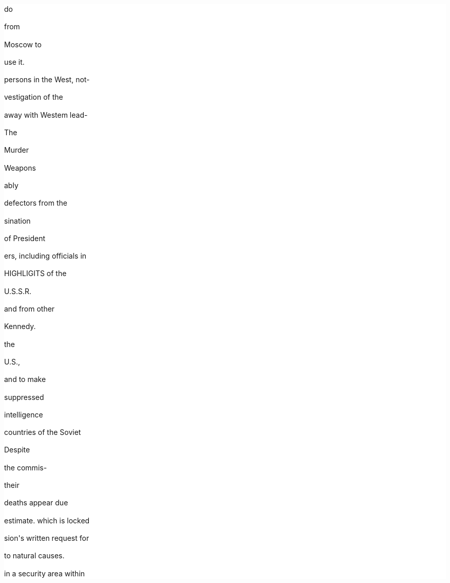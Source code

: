 do

from

Moscow to

use it.

persons in the West, not-

vestigation of the

away with Westem lead-

The

Murder

Weapons

ably

defectors from the

sination

of President

ers, including officials in

HIGHLIGITS of the

U.S.S.R.

and from other

Kennedy.

the

U.S.,

and to make

suppressed

intelligence

countries of the Soviet

Despite

the commis-

their

deaths appear due

estimate. which is locked

sion's written request for

to natural causes.

in a security area within
